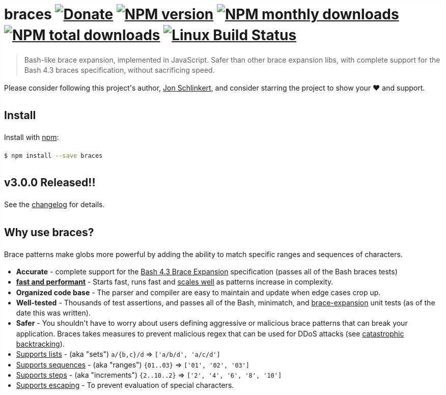 # braces [![Donate](https://img.shields.io/badge/Donate-PayPal-green.svg)](https://www.paypal.com/cgi-bin/webscr?cmd=_s-xclick&hosted_button_id=W8YFZ425KND68) [![NPM version](https://img.shields.io/npm/v/braces.svg?style=flat)](https://www.npmjs.com/package/braces) [![NPM monthly downloads](https://img.shields.io/npm/dm/braces.svg?style=flat)](https://npmjs.org/package/braces) [![NPM total downloads](https://img.shields.io/npm/dt/braces.svg?style=flat)](https://npmjs.org/package/braces) [![Linux Build Status](https://img.shields.io/travis/micromatch/braces.svg?style=flat&label=Travis)](https://travis-ci.org/micromatch/braces)

> Bash-like brace expansion, implemented in JavaScript. Safer than other brace expansion libs, with complete support for the Bash 4.3 braces specification, without sacrificing speed.

Please consider following this project's author, [Jon Schlinkert](https://github.com/jonschlinkert), and consider starring the project to show your :heart: and support.

## Install

Install with [npm](https://www.npmjs.com/):

```sh
$ npm install --save braces
```

## v3.0.0 Released!!

See the [changelog](CHANGELOG.md) for details.

## Why use braces?

Brace patterns make globs more powerful by adding the ability to match specific ranges and sequences of characters.

* **Accurate** - complete support for the [Bash 4.3 Brace Expansion](www.gnu.org/software/bash/) specification (passes all of the Bash braces tests)
* **[fast and performant](#benchmarks)** - Starts fast, runs fast and [scales well](#performance) as patterns increase in complexity.
* **Organized code base** - The parser and compiler are easy to maintain and update when edge cases crop up.
* **Well-tested** - Thousands of test assertions, and passes all of the Bash, minimatch, and [brace-expansion](https://github.com/juliangruber/brace-expansion) unit tests (as of the date this was written).
* **Safer** - You shouldn't have to worry about users defining aggressive or malicious brace patterns that can break your application. Braces takes measures to prevent malicious regex that can be used for DDoS attacks (see [catastrophic backtracking](https://www.regular-expressions.info/catastrophic.html)).
* [Supports lists](#lists) - (aka "sets") `a/{b,c}/d` => `['a/b/d', 'a/c/d']`
* [Supports sequences](#sequences) - (aka "ranges") `{01..03}` => `['01', '02', '03']`
* [Supports steps](#steps) - (aka "increments") `{2..10..2}` => `['2', '4', '6', '8', '10']`
* [Supports escaping](#escaping) - To prevent evaluation of special characters.
